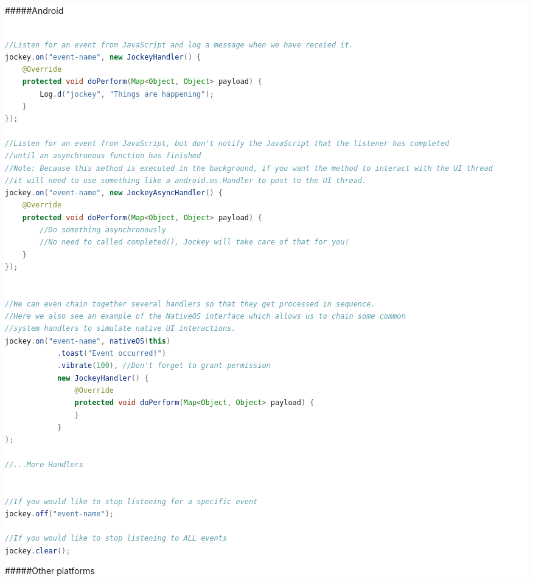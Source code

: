 #####Android

```Java

//Listen for an event from JavaScript and log a message when we have receied it.
jockey.on("event-name", new JockeyHandler() {
	@Override
	protected void doPerform(Map<Object, Object> payload) {
		Log.d("jockey", "Things are happening");
	}
});

//Listen for an event from JavaScript, but don't notify the JavaScript that the listener has completed
//until an asynchronous function has finished
//Note: Because this method is executed in the background, if you want the method to interact with the UI thread
//it will need to use something like a android.os.Handler to post to the UI thread.
jockey.on("event-name", new JockeyAsyncHandler() {
	@Override
	protected void doPerform(Map<Object, Object> payload) {
		//Do something asynchronously
		//No need to called completed(), Jockey will take care of that for you!
	}
});


//We can even chain together several handlers so that they get processed in sequence.
//Here we also see an example of the NativeOS interface which allows us to chain some common
//system handlers to simulate native UI interactions.
jockey.on("event-name", nativeOS(this)
			.toast("Event occurred!")
			.vibrate(100), //Don't forget to grant permission
			new JockeyHandler() {
				@Override
				protected void doPerform(Map<Object, Object> payload) {
				}
			}
);

//...More Handlers


//If you would like to stop listening for a specific event
jockey.off("event-name");

//If you would like to stop listening to ALL events
jockey.clear();

```

#####Other platforms
